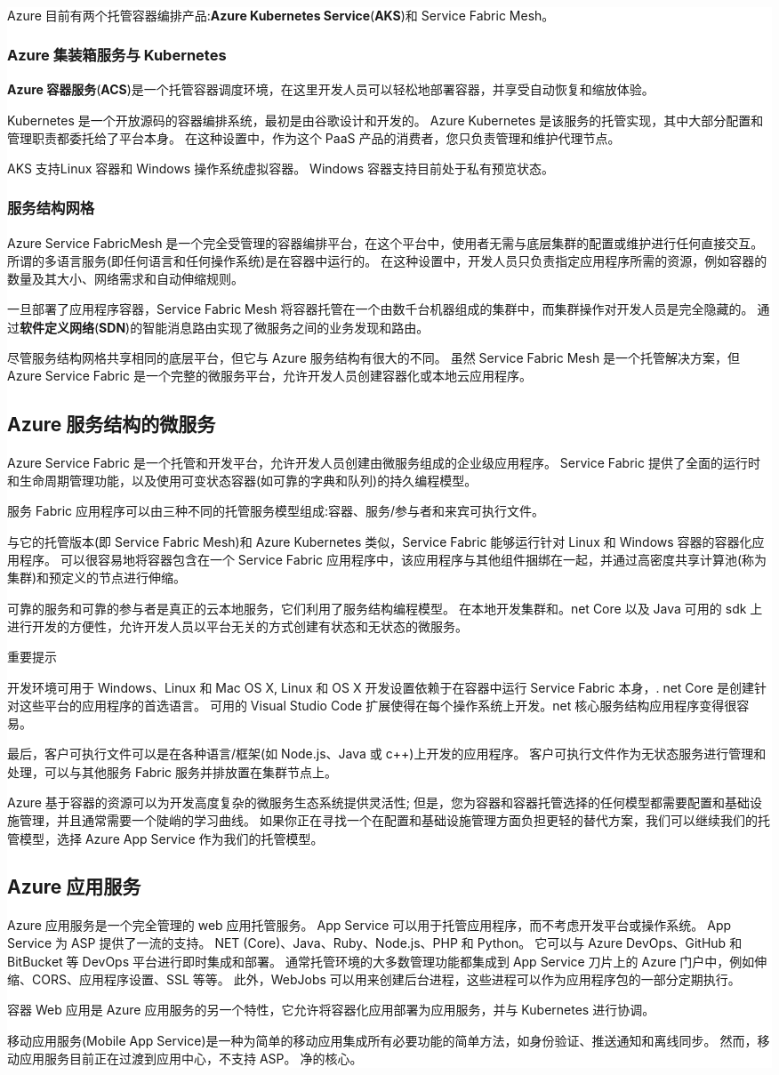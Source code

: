 Azure 目前有两个托管容器编排产品:**Azure Kubernetes Service**(**AKS**)和 Service Fabric Mesh。

### Azure 集装箱服务与 Kubernetes

**Azure 容器服务**(**ACS**)是一个托管容器调度环境，在这里开发人员可以轻松地部署容器，并享受自动恢复和缩放体验。

Kubernetes 是一个开放源码的容器编排系统，最初是由谷歌设计和开发的。 Azure Kubernetes 是该服务的托管实现，其中大部分配置和管理职责都委托给了平台本身。 在这种设置中，作为这个 PaaS 产品的消费者，您只负责管理和维护代理节点。

AKS 支持Linux 容器和 Windows 操作系统虚拟容器。 Windows 容器支持目前处于私有预览状态。

### 服务结构网格

Azure Service FabricMesh 是一个完全受管理的容器编排平台，在这个平台中，使用者无需与底层集群的配置或维护进行任何直接交互。 所谓的多语言服务(即任何语言和任何操作系统)是在容器中运行的。 在这种设置中，开发人员只负责指定应用程序所需的资源，例如容器的数量及其大小、网络需求和自动伸缩规则。

一旦部署了应用程序容器，Service Fabric Mesh 将容器托管在一个由数千台机器组成的集群中，而集群操作对开发人员是完全隐藏的。 通过**软件定义网络**(**SDN**)的智能消息路由实现了微服务之间的业务发现和路由。

尽管服务结构网格共享相同的底层平台，但它与 Azure 服务结构有很大的不同。 虽然 Service Fabric Mesh 是一个托管解决方案，但 Azure Service Fabric 是一个完整的微服务平台，允许开发人员创建容器化或本地云应用程序。

## Azure 服务结构的微服务

Azure Service Fabric 是一个托管和开发平台，允许开发人员创建由微服务组成的企业级应用程序。 Service Fabric 提供了全面的运行时和生命周期管理功能，以及使用可变状态容器(如可靠的字典和队列)的持久编程模型。

服务 Fabric 应用程序可以由三种不同的托管服务模型组成:容器、服务/参与者和来宾可执行文件。

与它的托管版本(即 Service Fabric Mesh)和 Azure Kubernetes 类似，Service Fabric 能够运行针对 Linux 和 Windows 容器的容器化应用程序。 可以很容易地将容器包含在一个 Service Fabric 应用程序中，该应用程序与其他组件捆绑在一起，并通过高密度共享计算池(称为集群)和预定义的节点进行伸缩。

可靠的服务和可靠的参与者是真正的云本地服务，它们利用了服务结构编程模型。 在本地开发集群和。net Core 以及 Java 可用的 sdk 上进行开发的方便性，允许开发人员以平台无关的方式创建有状态和无状态的微服务。

重要提示

开发环境可用于 Windows、Linux 和 Mac OS X, Linux 和 OS X 开发设置依赖于在容器中运行 Service Fabric 本身，. net Core 是创建针对这些平台的应用程序的首选语言。 可用的 Visual Studio Code 扩展使得在每个操作系统上开发。net 核心服务结构应用程序变得很容易。

最后，客户可执行文件可以是在各种语言/框架(如 Node.js、Java 或 c++)上开发的应用程序。 客户可执行文件作为无状态服务进行管理和处理，可以与其他服务 Fabric 服务并排放置在集群节点上。

Azure 基于容器的资源可以为开发高度复杂的微服务生态系统提供灵活性; 但是，您为容器和容器托管选择的任何模型都需要配置和基础设施管理，并且通常需要一个陡峭的学习曲线。 如果你正在寻找一个在配置和基础设施管理方面负担更轻的替代方案，我们可以继续我们的托管模型，选择 Azure App Service 作为我们的托管模型。

## Azure 应用服务

Azure 应用服务是一个完全管理的 web 应用托管服务。 App Service 可以用于托管应用程序，而不考虑开发平台或操作系统。 App Service 为 ASP 提供了一流的支持。 NET (Core)、Java、Ruby、Node.js、PHP 和 Python。 它可以与 Azure DevOps、GitHub 和 BitBucket 等 DevOps 平台进行即时集成和部署。 通常托管环境的大多数管理功能都集成到 App Service 刀片上的 Azure 门户中，例如伸缩、CORS、应用程序设置、SSL 等等。 此外，WebJobs 可以用来创建后台进程，这些进程可以作为应用程序包的一部分定期执行。

容器 Web 应用是 Azure 应用服务的另一个特性，它允许将容器化应用部署为应用服务，并与 Kubernetes 进行协调。

移动应用服务(Mobile App Service)是一种为简单的移动应用集成所有必要功能的简单方法，如身份验证、推送通知和离线同步。 然而，移动应用服务目前正在过渡到应用中心，不支持 ASP。 净的核心。
